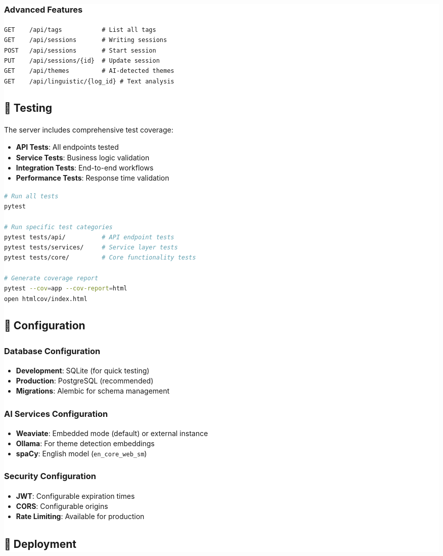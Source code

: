 ### **Advanced Features**
```http
GET    /api/tags           # List all tags
GET    /api/sessions       # Writing sessions
POST   /api/sessions       # Start session
PUT    /api/sessions/{id}  # Update session
GET    /api/themes         # AI-detected themes
GET    /api/linguistic/{log_id} # Text analysis
```

## 🧪 Testing

The server includes comprehensive test coverage:

- **API Tests**: All endpoints tested
- **Service Tests**: Business logic validation
- **Integration Tests**: End-to-end workflows
- **Performance Tests**: Response time validation

```bash
# Run all tests
pytest

# Run specific test categories
pytest tests/api/          # API endpoint tests
pytest tests/services/     # Service layer tests
pytest tests/core/         # Core functionality tests

# Generate coverage report
pytest --cov=app --cov-report=html
open htmlcov/index.html
```

## 🔧 Configuration

### **Database Configuration**
- **Development**: SQLite (for quick testing)
- **Production**: PostgreSQL (recommended)
- **Migrations**: Alembic for schema management

### **AI Services Configuration**
- **Weaviate**: Embedded mode (default) or external instance
- **Ollama**: For theme detection embeddings
- **spaCy**: English model (`en_core_web_sm`)

### **Security Configuration**
- **JWT**: Configurable expiration times
- **CORS**: Configurable origins
- **Rate Limiting**: Available for production

## 🚀 Deployment

